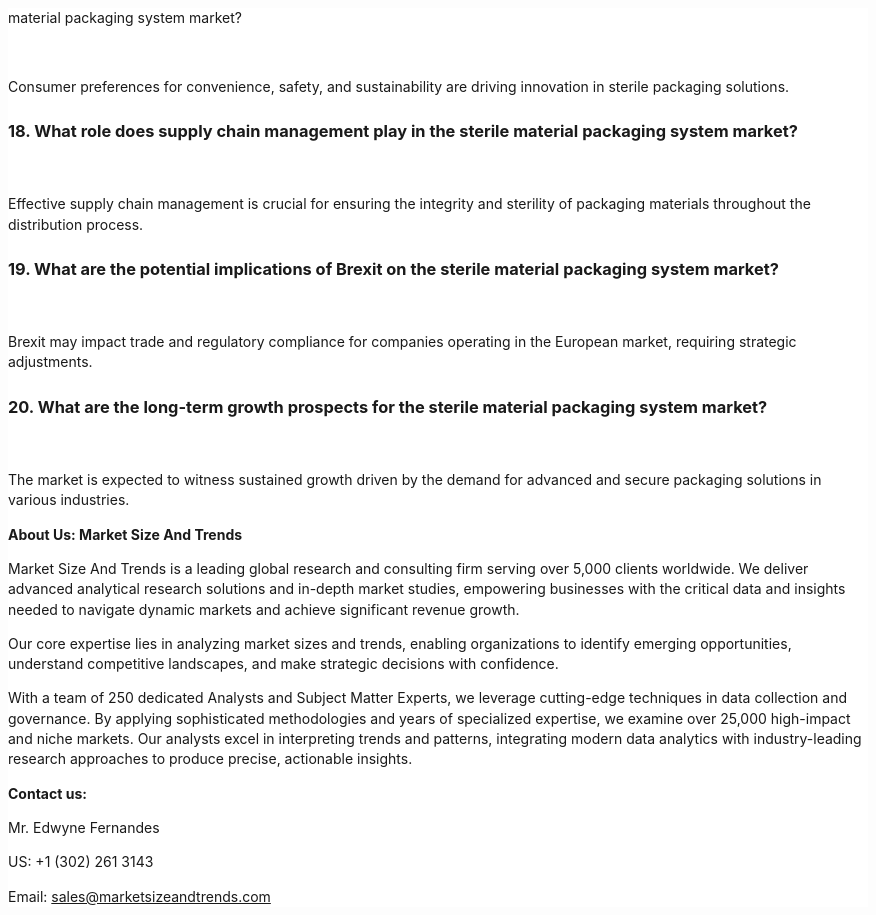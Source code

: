 material packaging system market?</h3>  <p>&nbsp;</p><p>Consumer preferences for convenience, safety, and sustainability are driving innovation in sterile packaging solutions.</p>  <h3>18. What role does supply chain management play in the sterile material packaging system market?</h3>  <p>&nbsp;</p><p>Effective supply chain management is crucial for ensuring the integrity and sterility of packaging materials throughout the distribution process.</p>  <h3>19. What are the potential implications of Brexit on the sterile material packaging system market?</h3>  <p>&nbsp;</p><p>Brexit may impact trade and regulatory compliance for companies operating in the European market, requiring strategic adjustments.</p>  <h3>20. What are the long-term growth prospects for the sterile material packaging system market?</h3>  <p>&nbsp;</p><p>The market is expected to witness sustained growth driven by the demand for advanced and secure packaging solutions in various industries.</p></body></html></p><p><strong>About Us:&nbsp;Market Size And Trends</strong></p><p>Market Size And Trends&nbsp;is a leading global research and consulting firm serving over 5,000 clients worldwide. We deliver advanced analytical research solutions and in-depth market studies, empowering businesses with the critical data and insights needed to navigate dynamic markets and achieve significant revenue growth.</p><p>Our core expertise lies in analyzing market sizes and trends, enabling organizations to identify emerging opportunities, understand competitive landscapes, and make strategic decisions with confidence.</p><p>With a team of 250 dedicated Analysts and Subject Matter Experts, we leverage cutting-edge techniques in data collection and governance. By applying sophisticated methodologies and years of specialized expertise, we examine over 25,000 high-impact and niche markets. Our analysts excel in interpreting trends and patterns, integrating modern data analytics with industry-leading research approaches to produce precise, actionable insights.</p><p><strong>Contact us:</strong></p><p>Mr. Edwyne Fernandes</p><p>US: +1 (302) 261 3143</p><p>Email: <a href="mailto:sales@marketsizeandtrends.com">sales@marketsizeandtrends.com</a>&nbsp;</p>
